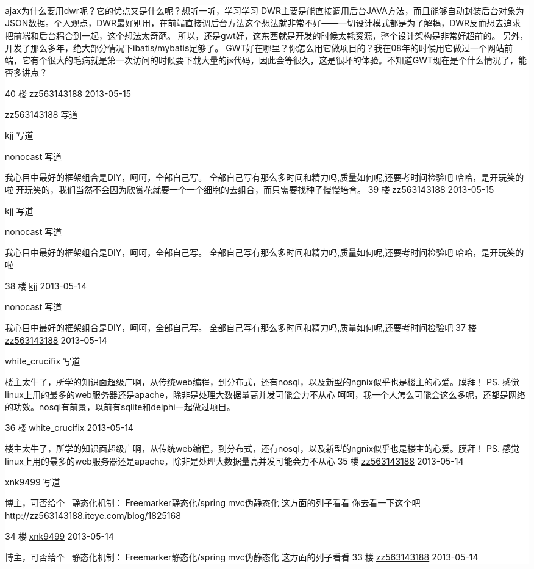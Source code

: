 ajax为什么要用dwr呢？它的优点又是什么呢？想听一听，学习学习
DWR主要是能直接调用后台JAVA方法，而且能够自动封装后台对象为JSON数据。个人观点，DWR最好别用，在前端直接调后台方法这个想法就非常不好——一切设计模式都是为了解耦，DWR反而想去追求把前端和后台耦合到一起，这个想法太奇葩。
所以，还是gwt好，这东西就是开发的时候太耗资源，整个设计架构是非常好超前的。
另外，开发了那么多年，绝大部分情况下ibatis/mybatis足够了。
GWT好在哪里？你怎么用它做项目的？我在08年的时候用它做过一个网站前端，它有个很大的毛病就是第一次访问的时候要下载大量的js代码，因此会等很久，这是很坏的体验。不知道GWT现在是个什么情况了，能否多讲点？

40 楼 [zz563143188](http://zz563143188.iteye.com/ "zz563143188") 2013-05-15  

zz563143188 写道

kjj 写道

nonocast 写道

我心目中最好的框架组合是DIY，呵呵，全部自己写。
全部自己写有那么多时间和精力吗,质量如何呢,还要考时间检验吧
哈哈，是开玩笑的啦
开玩笑的，我们当然不会因为欣赏花就要一个一个细胞的去组合，而只需要找种子慢慢培育。
39 楼 [zz563143188](http://zz563143188.iteye.com/ "zz563143188") 2013-05-15  

kjj 写道

nonocast 写道

我心目中最好的框架组合是DIY，呵呵，全部自己写。
全部自己写有那么多时间和精力吗,质量如何呢,还要考时间检验吧
哈哈，是开玩笑的啦

38 楼 [kjj](http://docs.iteye.com/ "kjj") 2013-05-14  

nonocast 写道

我心目中最好的框架组合是DIY，呵呵，全部自己写。
全部自己写有那么多时间和精力吗,质量如何呢,还要考时间检验吧
37 楼 [zz563143188](http://zz563143188.iteye.com/ "zz563143188") 2013-05-14  

white_crucifix 写道

楼主太牛了，所学的知识面超级广啊，从传统web编程，到分布式，还有nosql，以及新型的ngnix似乎也是楼主的心爱。膜拜！
PS. 感觉linux上用的最多的web服务器还是apache，除非是处理大数据量高并发可能会力不从心
呵呵，我一个人怎么可能会这么多呢，还都是网络的功效。nosql有前景，以前有sqlite和delphi一起做过项目。

36 楼 [white_crucifix](http://white-crucifix.iteye.com/ "white_crucifix") 2013-05-14  

楼主太牛了，所学的知识面超级广啊，从传统web编程，到分布式，还有nosql，以及新型的ngnix似乎也是楼主的心爱。膜拜！
PS. 感觉linux上用的最多的web服务器还是apache，除非是处理大数据量高并发可能会力不从心
35 楼 [zz563143188](http://zz563143188.iteye.com/ "zz563143188") 2013-05-14  

xnk9499 写道

博主，可否给个   静态化机制： Freemarker静态化/spring mvc伪静态化
这方面的列子看看
你去看一下这个吧 http://zz563143188.iteye.com/blog/1825168

34 楼 [xnk9499](http://quentinxu.iteye.com/ "xnk9499") 2013-05-14  

博主，可否给个   静态化机制： Freemarker静态化/spring mvc伪静态化
这方面的列子看看
33 楼 [zz563143188](http://zz563143188.iteye.com/ "zz563143188") 2013-05-14  
